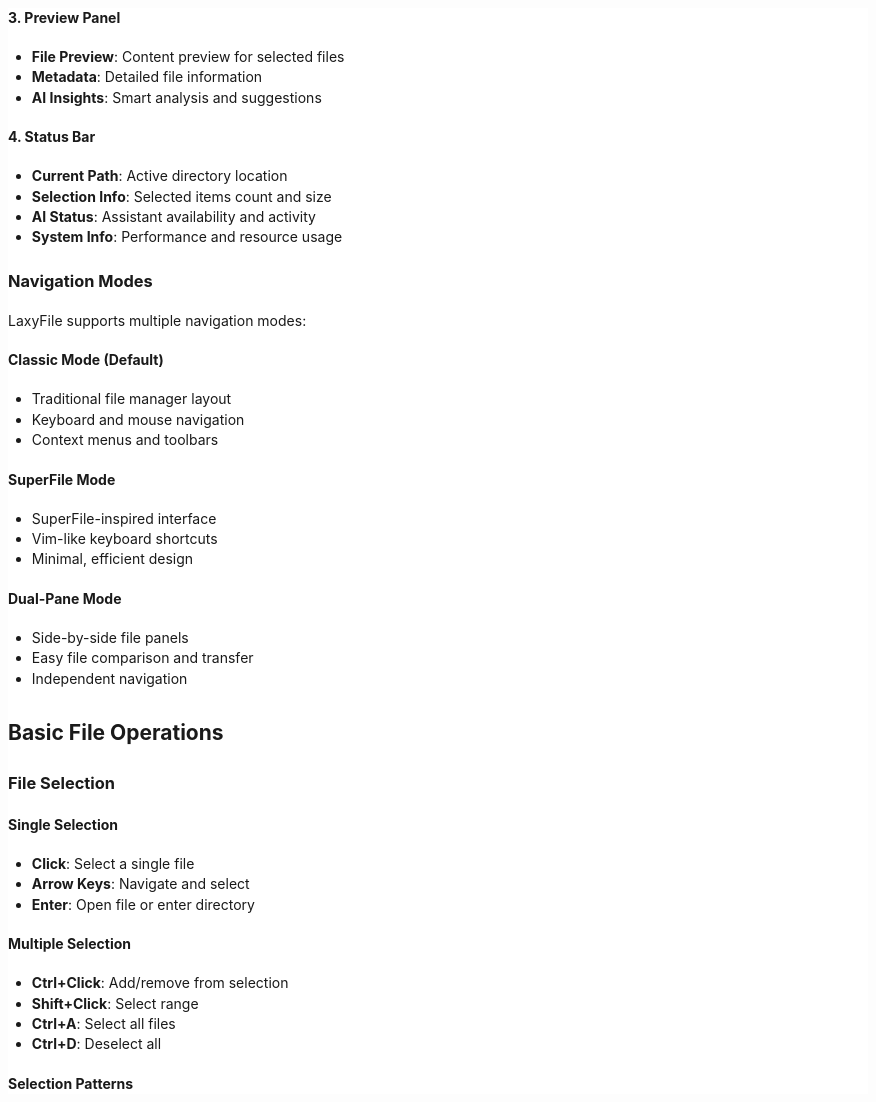 #### 3. Preview Panel

- **File Preview**: Content preview for selected files
- **Metadata**: Detailed file information
- **AI Insights**: Smart analysis and suggestions

#### 4. Status Bar

- **Current Path**: Active directory location
- **Selection Info**: Selected items count and size
- **AI Status**: Assistant availability and activity
- **System Info**: Performance and resource usage

### Navigation Modes

LaxyFile supports multiple navigation modes:

#### Classic Mode (Default)

- Traditional file manager layout
- Keyboard and mouse navigation
- Context menus and toolbars

#### SuperFile Mode

- SuperFile-inspired interface
- Vim-like keyboard shortcuts
- Minimal, efficient design

#### Dual-Pane Mode

- Side-by-side file panels
- Easy file comparison and transfer
- Independent navigation

## Basic File Operations

### File Selection

#### Single Selection

- **Click**: Select a single file
- **Arrow Keys**: Navigate and select
- **Enter**: Open file or enter directory

#### Multiple Selection

- **Ctrl+Click**: Add/remove from selection
- **Shift+Click**: Select range
- **Ctrl+A**: Select all files
- **Ctrl+D**: Deselect all

#### Selection Patterns
